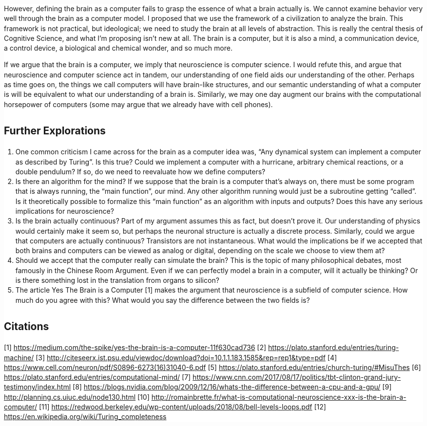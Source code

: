 However, defining the brain as a computer fails to grasp the essence of what a brain actually is. We cannot examine behavior very well through the brain as a computer model. I proposed that we use the framework of a civilization to analyze the brain. This framework is not practical, but ideological; we need to study the brain at all levels of abstraction. This is really the central thesis of Cognitive Science, and what I’m proposing isn’t new at all. The brain is a computer, but it is also a mind, a communication device, a control device, a biological and chemical wonder, and so much more.
	
If we argue that the brain is a computer, we imply that neuroscience is computer science. I would refute this, and argue that neuroscience and computer science act in tandem, our understanding of one field aids our understanding of the other. Perhaps as time goes on, the things we call computers will have brain-like structures, and our semantic understanding of what a computer is will be equivalent to what our understanding of a brain is. Similarly, we may one day augment our brains with the computational horsepower of computers (some may argue that we already have with cell phones).

## Further Explorations
1. One common criticism I came across for the brain as a computer idea was, “Any dynamical system can implement a computer as described by Turing”. Is this true? Could we implement a computer with a hurricane, arbitrary chemical reactions, or a double pendulum? If so, do we need to reevaluate how we define computers?
2. Is there an algorithm for the mind? If we suppose that the brain is a computer that’s always on, there must be some program that is always running, the “main function”, our mind. Any other algorithm running would just be a subroutine getting “called”. Is it theoretically possible to formalize this “main function” as an algorithm with inputs and outputs? Does this have any serious implications for neuroscience?
3. Is the brain actually continuous? Part of my argument assumes this as fact, but doesn’t prove it. Our understanding of physics would certainly make it seem so, but perhaps the neuronal structure is actually a discrete process. Similarly, could we argue that computers are actually continuous? Transistors are not instantaneous. What would the implications be if we accepted that both brains and computers can be viewed as analog or digital, depending on the scale we choose to view them at?
4. Should we accept that the computer really can simulate the brain? This is the topic of many philosophical debates, most famously in the Chinese Room Argument. Even if we can perfectly model a brain in a computer, will it actually be thinking? Or is there something lost in the translation from organs to silicon?
5. The article Yes The Brain is a Computer [1] makes the argument that neuroscience is a subfield of computer science. How much do you agree with this? What would you say the difference between the two fields is?

## Citations
[1] https://medium.com/the-spike/yes-the-brain-is-a-computer-11f630cad736
[2] https://plato.stanford.edu/entries/turing-machine/
[3] http://citeseerx.ist.psu.edu/viewdoc/download?doi=10.1.1.183.1585&rep=rep1&type=pdf
[4] https://www.cell.com/neuron/pdf/S0896-6273(16)31040-6.pdf 
[5] https://plato.stanford.edu/entries/church-turing/#MisuThes
[6] https://plato.stanford.edu/entries/computational-mind/
[7] https://www.cnn.com/2017/08/17/politics/tbt-clinton-grand-jury-testimony/index.html
[8] https://blogs.nvidia.com/blog/2009/12/16/whats-the-difference-between-a-cpu-and-a-gpu/
[9] http://planning.cs.uiuc.edu/node130.html
[10] http://romainbrette.fr/what-is-computational-neuroscience-xxx-is-the-brain-a-computer/
[11] https://redwood.berkeley.edu/wp-content/uploads/2018/08/bell-levels-loops.pdf
[12] https://en.wikipedia.org/wiki/Turing_completeness






